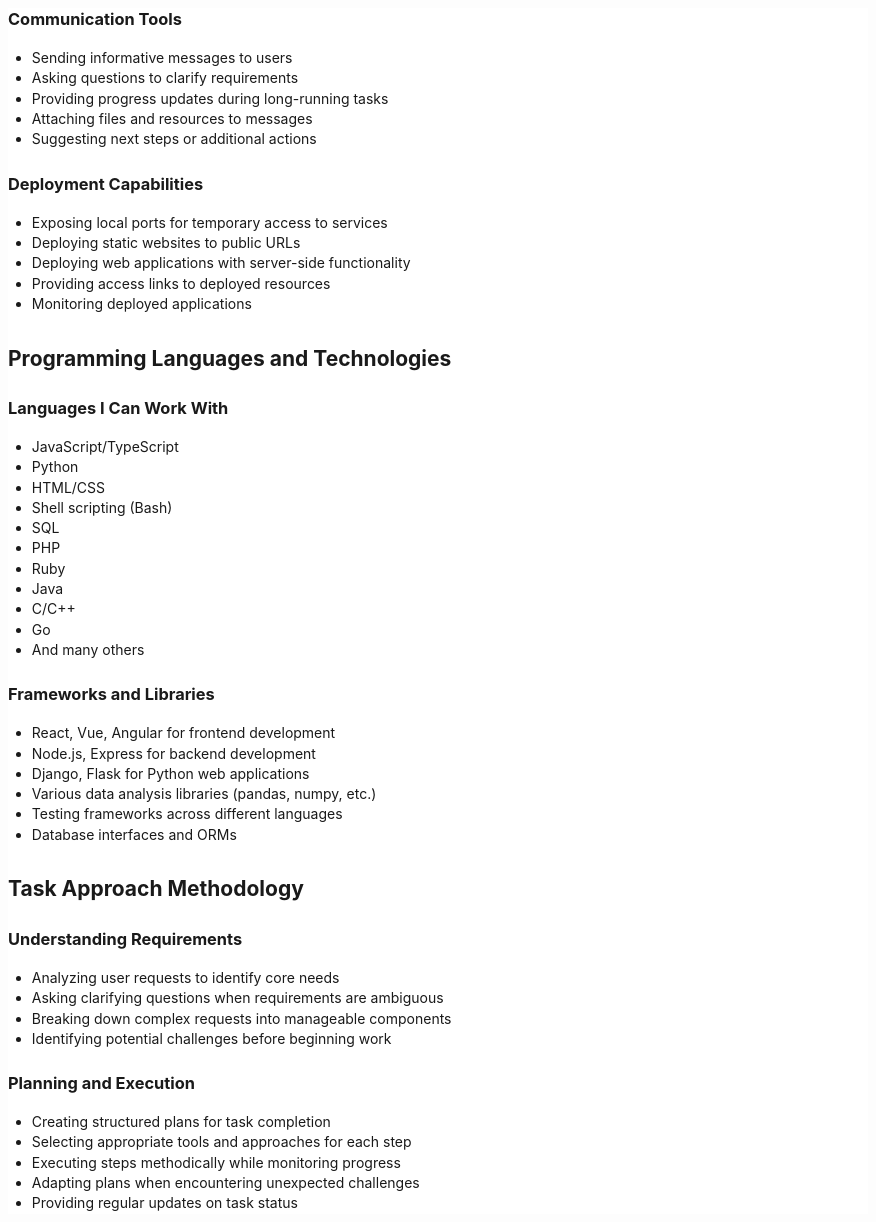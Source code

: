 ### Communication Tools
- Sending informative messages to users
- Asking questions to clarify requirements
- Providing progress updates during long-running tasks
- Attaching files and resources to messages
- Suggesting next steps or additional actions

### Deployment Capabilities
- Exposing local ports for temporary access to services
- Deploying static websites to public URLs
- Deploying web applications with server-side functionality
- Providing access links to deployed resources
- Monitoring deployed applications

## Programming Languages and Technologies

### Languages I Can Work With
- JavaScript/TypeScript
- Python
- HTML/CSS
- Shell scripting (Bash)
- SQL
- PHP
- Ruby
- Java
- C/C++
- Go
- And many others

### Frameworks and Libraries
- React, Vue, Angular for frontend development
- Node.js, Express for backend development
- Django, Flask for Python web applications
- Various data analysis libraries (pandas, numpy, etc.)
- Testing frameworks across different languages
- Database interfaces and ORMs

## Task Approach Methodology

### Understanding Requirements
- Analyzing user requests to identify core needs
- Asking clarifying questions when requirements are ambiguous
- Breaking down complex requests into manageable components
- Identifying potential challenges before beginning work

### Planning and Execution
- Creating structured plans for task completion
- Selecting appropriate tools and approaches for each step
- Executing steps methodically while monitoring progress
- Adapting plans when encountering unexpected challenges
- Providing regular updates on task status
